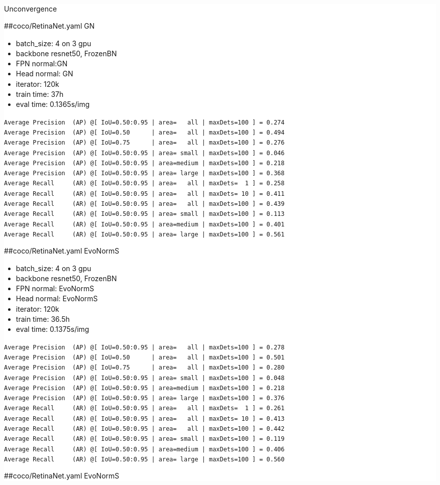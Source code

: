Unconvergence

##coco/RetinaNet.yaml GN

- batch_size: 4 on 3 gpu
- backbone resnet50, FrozenBN
- FPN normal:GN
- Head normal: GN
- iterator: 120k
- train time: 37h
- eval time: 0.1365s/img

```
Average Precision  (AP) @[ IoU=0.50:0.95 | area=   all | maxDets=100 ] = 0.274
Average Precision  (AP) @[ IoU=0.50      | area=   all | maxDets=100 ] = 0.494
Average Precision  (AP) @[ IoU=0.75      | area=   all | maxDets=100 ] = 0.276
Average Precision  (AP) @[ IoU=0.50:0.95 | area= small | maxDets=100 ] = 0.046
Average Precision  (AP) @[ IoU=0.50:0.95 | area=medium | maxDets=100 ] = 0.218
Average Precision  (AP) @[ IoU=0.50:0.95 | area= large | maxDets=100 ] = 0.368
Average Recall     (AR) @[ IoU=0.50:0.95 | area=   all | maxDets=  1 ] = 0.258
Average Recall     (AR) @[ IoU=0.50:0.95 | area=   all | maxDets= 10 ] = 0.411
Average Recall     (AR) @[ IoU=0.50:0.95 | area=   all | maxDets=100 ] = 0.439
Average Recall     (AR) @[ IoU=0.50:0.95 | area= small | maxDets=100 ] = 0.113
Average Recall     (AR) @[ IoU=0.50:0.95 | area=medium | maxDets=100 ] = 0.401
Average Recall     (AR) @[ IoU=0.50:0.95 | area= large | maxDets=100 ] = 0.561

```

##coco/RetinaNet.yaml EvoNormS

- batch_size: 4 on 3 gpu
- backbone resnet50, FrozenBN
- FPN normal: EvoNormS
- Head normal: EvoNormS
- iterator: 120k
- train time: 36.5h
- eval time: 0.1375s/img

```
Average Precision  (AP) @[ IoU=0.50:0.95 | area=   all | maxDets=100 ] = 0.278
Average Precision  (AP) @[ IoU=0.50      | area=   all | maxDets=100 ] = 0.501
Average Precision  (AP) @[ IoU=0.75      | area=   all | maxDets=100 ] = 0.280
Average Precision  (AP) @[ IoU=0.50:0.95 | area= small | maxDets=100 ] = 0.048
Average Precision  (AP) @[ IoU=0.50:0.95 | area=medium | maxDets=100 ] = 0.218
Average Precision  (AP) @[ IoU=0.50:0.95 | area= large | maxDets=100 ] = 0.376
Average Recall     (AR) @[ IoU=0.50:0.95 | area=   all | maxDets=  1 ] = 0.261
Average Recall     (AR) @[ IoU=0.50:0.95 | area=   all | maxDets= 10 ] = 0.413
Average Recall     (AR) @[ IoU=0.50:0.95 | area=   all | maxDets=100 ] = 0.442
Average Recall     (AR) @[ IoU=0.50:0.95 | area= small | maxDets=100 ] = 0.119
Average Recall     (AR) @[ IoU=0.50:0.95 | area=medium | maxDets=100 ] = 0.406
Average Recall     (AR) @[ IoU=0.50:0.95 | area= large | maxDets=100 ] = 0.560
```

##coco/RetinaNet.yaml EvoNormS
